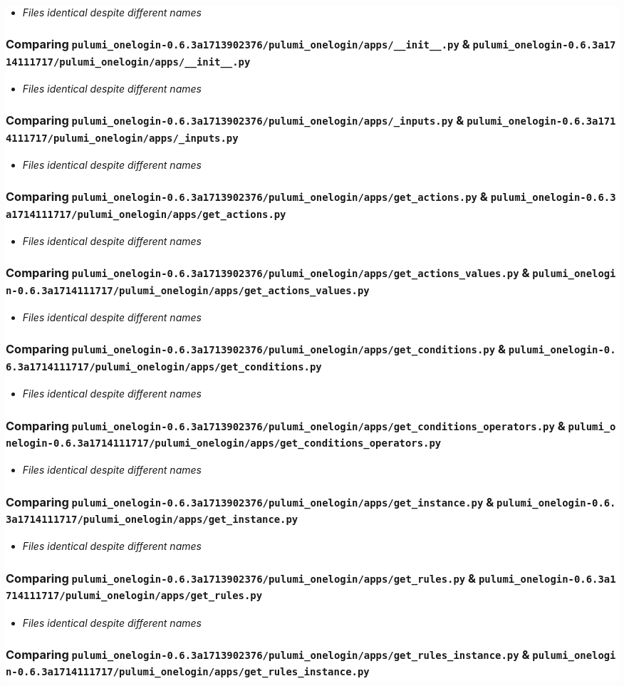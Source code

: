  * *Files identical despite different names*

### Comparing `pulumi_onelogin-0.6.3a1713902376/pulumi_onelogin/apps/__init__.py` & `pulumi_onelogin-0.6.3a1714111717/pulumi_onelogin/apps/__init__.py`

 * *Files identical despite different names*

### Comparing `pulumi_onelogin-0.6.3a1713902376/pulumi_onelogin/apps/_inputs.py` & `pulumi_onelogin-0.6.3a1714111717/pulumi_onelogin/apps/_inputs.py`

 * *Files identical despite different names*

### Comparing `pulumi_onelogin-0.6.3a1713902376/pulumi_onelogin/apps/get_actions.py` & `pulumi_onelogin-0.6.3a1714111717/pulumi_onelogin/apps/get_actions.py`

 * *Files identical despite different names*

### Comparing `pulumi_onelogin-0.6.3a1713902376/pulumi_onelogin/apps/get_actions_values.py` & `pulumi_onelogin-0.6.3a1714111717/pulumi_onelogin/apps/get_actions_values.py`

 * *Files identical despite different names*

### Comparing `pulumi_onelogin-0.6.3a1713902376/pulumi_onelogin/apps/get_conditions.py` & `pulumi_onelogin-0.6.3a1714111717/pulumi_onelogin/apps/get_conditions.py`

 * *Files identical despite different names*

### Comparing `pulumi_onelogin-0.6.3a1713902376/pulumi_onelogin/apps/get_conditions_operators.py` & `pulumi_onelogin-0.6.3a1714111717/pulumi_onelogin/apps/get_conditions_operators.py`

 * *Files identical despite different names*

### Comparing `pulumi_onelogin-0.6.3a1713902376/pulumi_onelogin/apps/get_instance.py` & `pulumi_onelogin-0.6.3a1714111717/pulumi_onelogin/apps/get_instance.py`

 * *Files identical despite different names*

### Comparing `pulumi_onelogin-0.6.3a1713902376/pulumi_onelogin/apps/get_rules.py` & `pulumi_onelogin-0.6.3a1714111717/pulumi_onelogin/apps/get_rules.py`

 * *Files identical despite different names*

### Comparing `pulumi_onelogin-0.6.3a1713902376/pulumi_onelogin/apps/get_rules_instance.py` & `pulumi_onelogin-0.6.3a1714111717/pulumi_onelogin/apps/get_rules_instance.py`
